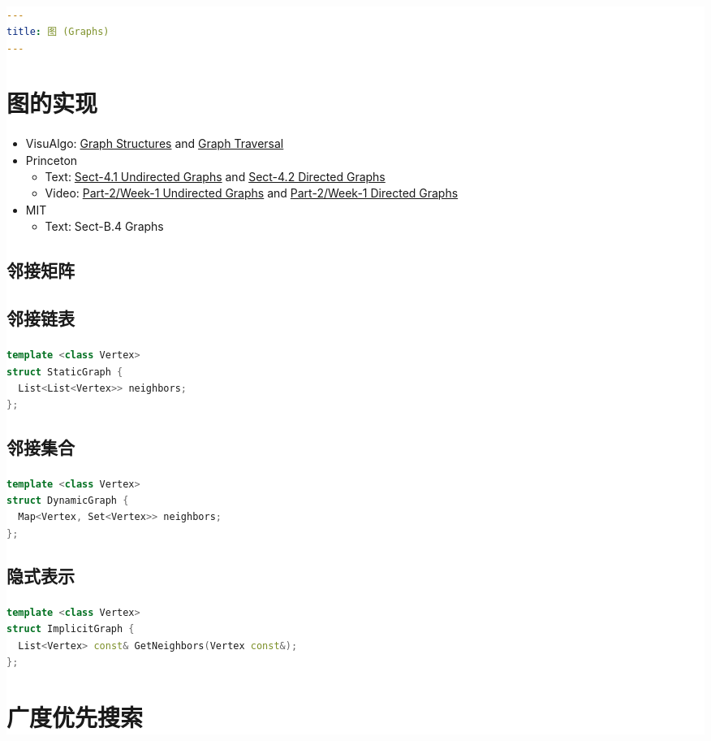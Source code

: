 ```yaml
---
title: 图 (Graphs)
---
```


# 图的实现

- VisuAlgo: [Graph Structures](https://visualgo.net/en/graphds) and [Graph Traversal](https://visualgo.net/en/dfsbfs)
- Princeton
  - Text: [Sect-4.1  Undirected Graphs](https://algs4.cs.princeton.edu/41graph) and [Sect-4.2  Directed Graphs](https://algs4.cs.princeton.edu/42digraph)
  - Video: [Part-2/Week-1  Undirected Graphs](https://www.coursera.org/learn/algorithms-part2/supplement/NlsQF/lecture-slides) and [Part-2/Week-1  Directed Graphs](https://www.coursera.org/learn/algorithms-part2/supplement/qRjk3/lecture-slides)
- MIT
  - Text: Sect-B.4  Graphs

## 邻接矩阵

## 邻接链表

```cpp
template <class Vertex>
struct StaticGraph {
  List<List<Vertex>> neighbors;
};
```

## 邻接集合

```cpp
template <class Vertex>
struct DynamicGraph {
  Map<Vertex, Set<Vertex>> neighbors;
};
```

## 隐式表示

```cpp
template <class Vertex>
struct ImplicitGraph {
  List<Vertex> const& GetNeighbors(Vertex const&);
};
```

# 广度优先搜索
